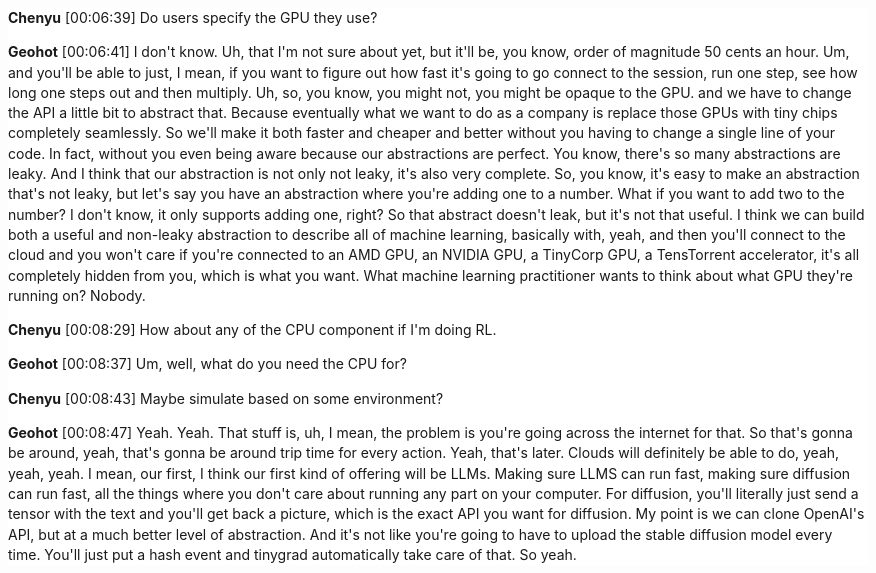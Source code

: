 **Chenyu** [00:06:39]
Do users specify the GPU they use?

**Geohot** [00:06:41]
I don't know.
Uh, that I'm not sure about yet, but it'll be, you know, order of magnitude 50 cents an hour.
Um, and you'll be able to just, I mean, if you want to figure out how fast it's going to go connect to the session, run one step, see how long one steps out and then multiply.
Uh, so, you know, you might not, you might be opaque to the GPU.
and we have to change the API a little bit to abstract that.
Because eventually what we want to do as a company is replace those GPUs with tiny chips completely seamlessly.
So we'll make it both faster and cheaper and better without you having to change a single line of your code.
In fact, without you even being aware because our abstractions are perfect.
You know, there's so many abstractions are leaky.
And I think that our abstraction is not only not leaky, it's also very complete.
So, you know, it's easy to make an abstraction that's not leaky, but let's say you have an abstraction where you're adding one to a number.
What if you want to add two to the number?
I don't know, it only supports adding one, right?
So that abstract doesn't leak, but it's not that useful.
I think we can build both a useful and non-leaky abstraction to describe all of machine learning, basically with, yeah, and then you'll connect to the cloud and you won't care if you're connected to an AMD GPU, an NVIDIA GPU, a TinyCorp GPU, a TensTorrent accelerator, it's all completely hidden from you, which is what you want.
What machine learning practitioner wants to think about what GPU they're running on?
Nobody.

**Chenyu** [00:08:29]
How about any of the CPU component if I'm doing RL.

**Geohot** [00:08:37]
Um, well, what do you need the CPU for?

**Chenyu** [00:08:43]
Maybe simulate based on some environment?

**Geohot** [00:08:47]
Yeah.
Yeah.
That stuff is, uh,
I mean, the problem is you're going across the internet for that.
So that's gonna be around, yeah, that's gonna be around trip time for every action.
Yeah, that's later.
Clouds will definitely be able to do, yeah, yeah, yeah.
I mean, our first, I think our first kind of offering will be LLMs.
Making sure LLMS can run fast, making sure diffusion can run fast, all the things where you don't care about running any part on your computer.
For diffusion, you'll literally just send a tensor with the text and you'll get back a picture, which is the exact API you want for diffusion.
My point is we can clone OpenAI's API, but at a much better level of abstraction.
And it's not like you're going to have to upload the stable diffusion model every time.
You'll just put a hash event and tinygrad automatically take care of that.
So yeah.
